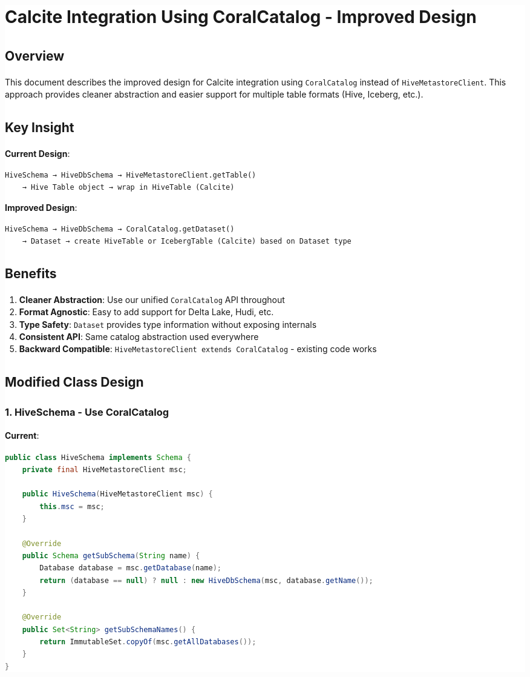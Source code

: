 # Calcite Integration Using CoralCatalog - Improved Design

## Overview
This document describes the improved design for Calcite integration using `CoralCatalog` instead of `HiveMetastoreClient`. This approach provides cleaner abstraction and easier support for multiple table formats (Hive, Iceberg, etc.).

## Key Insight

**Current Design**:
```
HiveSchema → HiveDbSchema → HiveMetastoreClient.getTable() 
    → Hive Table object → wrap in HiveTable (Calcite)
```

**Improved Design**:
```
HiveSchema → HiveDbSchema → CoralCatalog.getDataset() 
    → Dataset → create HiveTable or IcebergTable (Calcite) based on Dataset type
```

## Benefits

1. **Cleaner Abstraction**: Use our unified `CoralCatalog` API throughout
2. **Format Agnostic**: Easy to add support for Delta Lake, Hudi, etc.
3. **Type Safety**: `Dataset` provides type information without exposing internals
4. **Consistent API**: Same catalog abstraction used everywhere
5. **Backward Compatible**: `HiveMetastoreClient extends CoralCatalog` - existing code works

## Modified Class Design

### 1. HiveSchema - Use CoralCatalog

**Current**:
```java
public class HiveSchema implements Schema {
    private final HiveMetastoreClient msc;
    
    public HiveSchema(HiveMetastoreClient msc) {
        this.msc = msc;
    }
    
    @Override
    public Schema getSubSchema(String name) {
        Database database = msc.getDatabase(name);
        return (database == null) ? null : new HiveDbSchema(msc, database.getName());
    }
    
    @Override
    public Set<String> getSubSchemaNames() {
        return ImmutableSet.copyOf(msc.getAllDatabases());
    }
}
```
